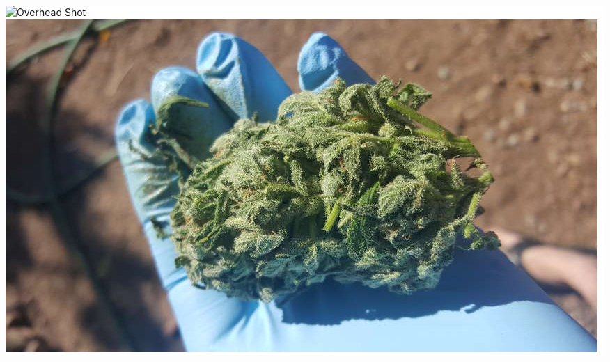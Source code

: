 <img src="/img/budcomparison.jpg" width="850" alt="Overhead Shot">

<img src="/img/handgrenadebud.jpg" width="850" alt="Overhead Shot">
